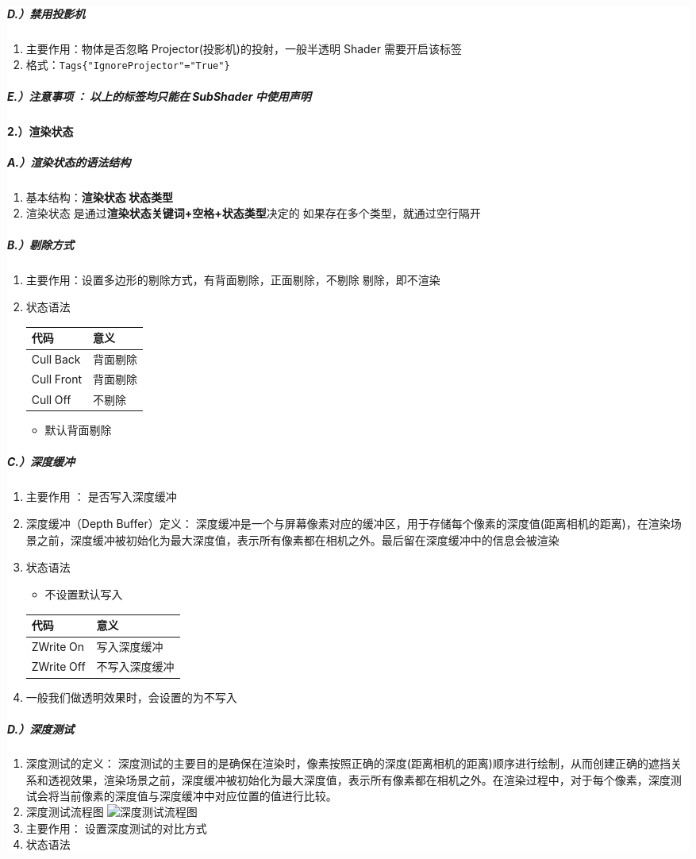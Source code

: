 ##### D.）禁用投影机

1. 主要作用：物体是否忽略 Projector(投影机)的投射，一般半透明 Shader 需要开启该标签
2. 格式：`Tags{"IgnoreProjector"="True"}`

##### E.）注意事项 ： 以上的标签均只能在 SubShader 中使用声明

#### 2.）渲染状态

##### A.）渲染状态的语法结构

1. 基本结构：**渲染状态 状态类型**
2. 渲染状态 是通过**渲染状态关键词+空格+状态类型**决定的
   如果存在多个类型，就通过空行隔开

##### B.）剔除方式

1. 主要作用：设置多边形的剔除方式，有背面剔除，正面剔除，不剔除
   剔除，即不渲染
2. 状态语法

   |代码|意义|
   |---|---|
   |Cull Back|背面剔除|
   |Cull Front|背面剔除|
   |Cull Off|不剔除|

   - 默认背面剔除

##### C.）深度缓冲

1. 主要作用 ： 是否写入深度缓冲
2. 深度缓冲（Depth Buffer）定义：
   深度缓冲是一个与屏幕像素对应的缓冲区，用于存储每个像素的深度值(距离相机的距离)，在渲染场景之前，深度缓冲被初始化为最大深度值，表示所有像素都在相机之外。最后留在深度缓冲中的信息会被渲染
3. 状态语法

   - 不设置默认写入

   | 代码       | 意义           |
   | ---------- | -------------- |
   | ZWrite On  | 写入深度缓冲   |
   | ZWrite Off | 不写入深度缓冲 |

4. 一般我们做透明效果时，会设置的为不写入

##### D.）深度测试

1. 深度测试的定义：
   深度测试的主要目的是确保在渲染时，像素按照正确的深度(距离相机的距离)顺序进行绘制，从而创建正确的遮挡关系和透视效果，渲染场景之前，深度缓冲被初始化为最大深度值，表示所有像素都在相机之外。在渲染过程中，对于每个像素，深度测试会将当前像素的深度值与深度缓冲中对应位置的值进行比较。
2. 深度测试流程图
   ![深度测试流程图](https://s2.loli.net/2024/07/25/Itiv4AKkgNFnLxT.png)
3. 主要作用：
   设置深度测试的对比方式
4. 状态语法
